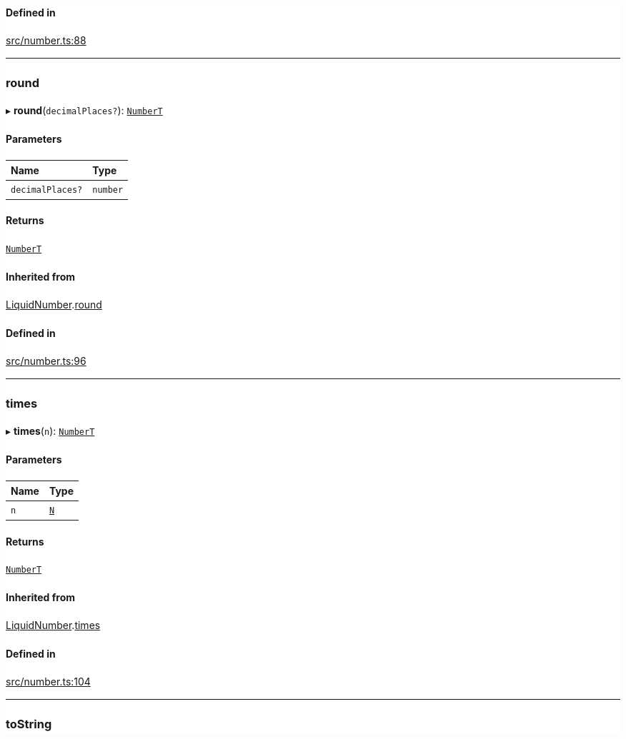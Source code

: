 #### Defined in

[src/number.ts:88](https://github.com/jg-rp/liquidscript/blob/6bed77c/src/number.ts#L88)

___

### round

▸ **round**(`decimalPlaces?`): [`NumberT`](../modules.md#numbert)

#### Parameters

| Name | Type |
| :------ | :------ |
| `decimalPlaces?` | `number` |

#### Returns

[`NumberT`](../modules.md#numbert)

#### Inherited from

[LiquidNumber](LiquidNumber.md).[round](LiquidNumber.md#round)

#### Defined in

[src/number.ts:96](https://github.com/jg-rp/liquidscript/blob/6bed77c/src/number.ts#L96)

___

### times

▸ **times**(`n`): [`NumberT`](../modules.md#numbert)

#### Parameters

| Name | Type |
| :------ | :------ |
| `n` | [`N`](../modules.md#n) |

#### Returns

[`NumberT`](../modules.md#numbert)

#### Inherited from

[LiquidNumber](LiquidNumber.md).[times](LiquidNumber.md#times)

#### Defined in

[src/number.ts:104](https://github.com/jg-rp/liquidscript/blob/6bed77c/src/number.ts#L104)

___

### toString
